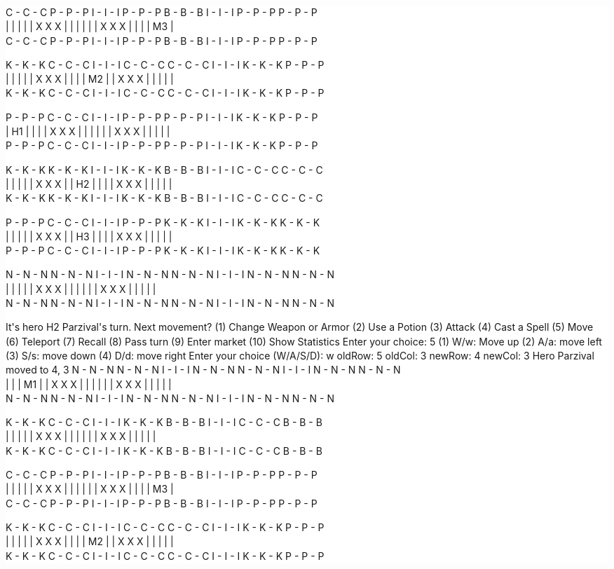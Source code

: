 C - C - C  P - P - P  I - I - I  P - P - P  B - B - B  I - I - I  P - P - P  P - P - P  
|       |  |       |  | X X X |  |       |  |       |  | X X X |  |       |  |    M3 |  
C - C - C  P - P - P  I - I - I  P - P - P  B - B - B  I - I - I  P - P - P  P - P - P

K - K - K  C - C - C  I - I - I  C - C - C  C - C - C  I - I - I  K - K - K  P - P - P  
|       |  |       |  | X X X |  |       |  |    M2 |  | X X X |  |       |  |       |  
K - K - K  C - C - C  I - I - I  C - C - C  C - C - C  I - I - I  K - K - K  P - P - P

P - P - P  C - C - C  I - I - I  P - P - P  P - P - P  I - I - I  K - K - K  P - P - P  
| H1    |  |       |  | X X X |  |       |  |       |  | X X X |  |       |  |       |  
P - P - P  C - C - C  I - I - I  P - P - P  P - P - P  I - I - I  K - K - K  P - P - P

K - K - K  K - K - K  I - I - I  K - K - K  B - B - B  I - I - I  C - C - C  C - C - C  
|       |  |       |  | X X X |  | H2    |  |       |  | X X X |  |       |  |       |  
K - K - K  K - K - K  I - I - I  K - K - K  B - B - B  I - I - I  C - C - C  C - C - C

P - P - P  C - C - C  I - I - I  P - P - P  K - K - K  I - I - I  K - K - K  K - K - K  
|       |  |       |  | X X X |  | H3    |  |       |  | X X X |  |       |  |       |  
P - P - P  C - C - C  I - I - I  P - P - P  K - K - K  I - I - I  K - K - K  K - K - K

N - N - N  N - N - N  I - I - I  N - N - N  N - N - N  I - I - I  N - N - N  N - N - N  
|       |  |       |  | X X X |  |       |  |       |  | X X X |  |       |  |       |  
N - N - N  N - N - N  I - I - I  N - N - N  N - N - N  I - I - I  N - N - N  N - N - N

It's hero H2 Parzival's turn.
Next movement?
(1) Change Weapon or Armor (2) Use a Potion (3) Attack (4) Cast a Spell (5) Move (6) Teleport (7) Recall (8) Pass turn (9) Enter market (10) Show Statistics
Enter your choice: 5
(1) W/w: Move up (2) A/a: move left (3) S/s: move down (4) D/d: move right
Enter your choice (W/A/S/D): w
oldRow: 5 oldCol: 3
newRow: 4 newCol: 3
Hero Parzival moved to 4, 3
N - N - N  N - N - N  I - I - I  N - N - N  N - N - N  I - I - I  N - N - N  N - N - N  
|       |  |    M1 |  | X X X |  |       |  |       |  | X X X |  |       |  |       |  
N - N - N  N - N - N  I - I - I  N - N - N  N - N - N  I - I - I  N - N - N  N - N - N

K - K - K  C - C - C  I - I - I  K - K - K  B - B - B  I - I - I  C - C - C  B - B - B  
|       |  |       |  | X X X |  |       |  |       |  | X X X |  |       |  |       |  
K - K - K  C - C - C  I - I - I  K - K - K  B - B - B  I - I - I  C - C - C  B - B - B

C - C - C  P - P - P  I - I - I  P - P - P  B - B - B  I - I - I  P - P - P  P - P - P  
|       |  |       |  | X X X |  |       |  |       |  | X X X |  |       |  |    M3 |  
C - C - C  P - P - P  I - I - I  P - P - P  B - B - B  I - I - I  P - P - P  P - P - P

K - K - K  C - C - C  I - I - I  C - C - C  C - C - C  I - I - I  K - K - K  P - P - P  
|       |  |       |  | X X X |  |       |  |    M2 |  | X X X |  |       |  |       |  
K - K - K  C - C - C  I - I - I  C - C - C  C - C - C  I - I - I  K - K - K  P - P - P
